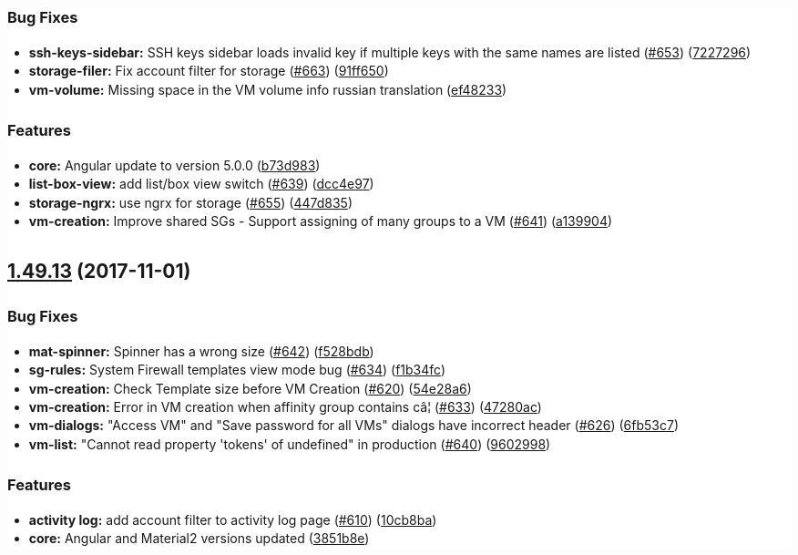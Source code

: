### Bug Fixes

- **ssh-keys-sidebar:** SSH keys sidebar loads invalid key if multiple keys with the same names are listed ([#653](https://github.com/bwsw/cloudstack-ui/issues/653)) ([7227296](https://github.com/bwsw/cloudstack-ui/commit/7227296))
- **storage-filer:** Fix account filter for storage ([#663](https://github.com/bwsw/cloudstack-ui/issues/663)) ([91ff650](https://github.com/bwsw/cloudstack-ui/commit/91ff650))
- **vm-volume:** Missing space in the VM volume info russian translation ([ef48233](https://github.com/bwsw/cloudstack-ui/commit/ef48233))

### Features

- **core:** Angular update to version 5.0.0 ([b73d983](https://github.com/bwsw/cloudstack-ui/commit/b73d983))
- **list-box-view:** add list/box view switch ([#639](https://github.com/bwsw/cloudstack-ui/issues/639)) ([dcc4e97](https://github.com/bwsw/cloudstack-ui/commit/dcc4e97))
- **storage-ngrx:** use ngrx for storage ([#655](https://github.com/bwsw/cloudstack-ui/issues/655)) ([447d835](https://github.com/bwsw/cloudstack-ui/commit/447d835))
- **vm-creation:** Improve shared SGs - Support assigning of many groups to a VM ([#641](https://github.com/bwsw/cloudstack-ui/issues/641)) ([a139904](https://github.com/bwsw/cloudstack-ui/commit/a139904))

<a name="1.49.13"></a>

## [1.49.13](https://github.com/bwsw/cloudstack-ui/compare/1.49.12...1.49.13) (2017-11-01)

### Bug Fixes

- **mat-spinner:** Spinner has a wrong size ([#642](https://github.com/bwsw/cloudstack-ui/issues/642)) ([f528bdb](https://github.com/bwsw/cloudstack-ui/commit/f528bdb))
- **sg-rules:** System Firewall templates view mode bug ([#634](https://github.com/bwsw/cloudstack-ui/issues/634)) ([f1b34fc](https://github.com/bwsw/cloudstack-ui/commit/f1b34fc))
- **vm-creation:** Check Template size before VM Creation ([#620](https://github.com/bwsw/cloudstack-ui/issues/620)) ([54e28a6](https://github.com/bwsw/cloudstack-ui/commit/54e28a6))
- **vm-creation:** Error in VM creation when affinity group contains câ¦ ([#633](https://github.com/bwsw/cloudstack-ui/issues/633)) ([47280ac](https://github.com/bwsw/cloudstack-ui/commit/47280ac))
- **vm-dialogs:** "Access VM" and "Save password for all VMs" dialogs have incorrect header ([#626](https://github.com/bwsw/cloudstack-ui/issues/626)) ([6fb53c7](https://github.com/bwsw/cloudstack-ui/commit/6fb53c7))
- **vm-list:** "Cannot read property 'tokens' of undefined" in production ([#640](https://github.com/bwsw/cloudstack-ui/issues/640)) ([9602998](https://github.com/bwsw/cloudstack-ui/commit/9602998))

### Features

- **activity log:** add account filter to activity log page ([#610](https://github.com/bwsw/cloudstack-ui/issues/610)) ([10cb8ba](https://github.com/bwsw/cloudstack-ui/commit/10cb8ba))
- **core:** Angular and Material2 versions updated ([3851b8e](https://github.com/bwsw/cloudstack-ui/commit/3851b8e))

<a name="1.49.12"></a>
